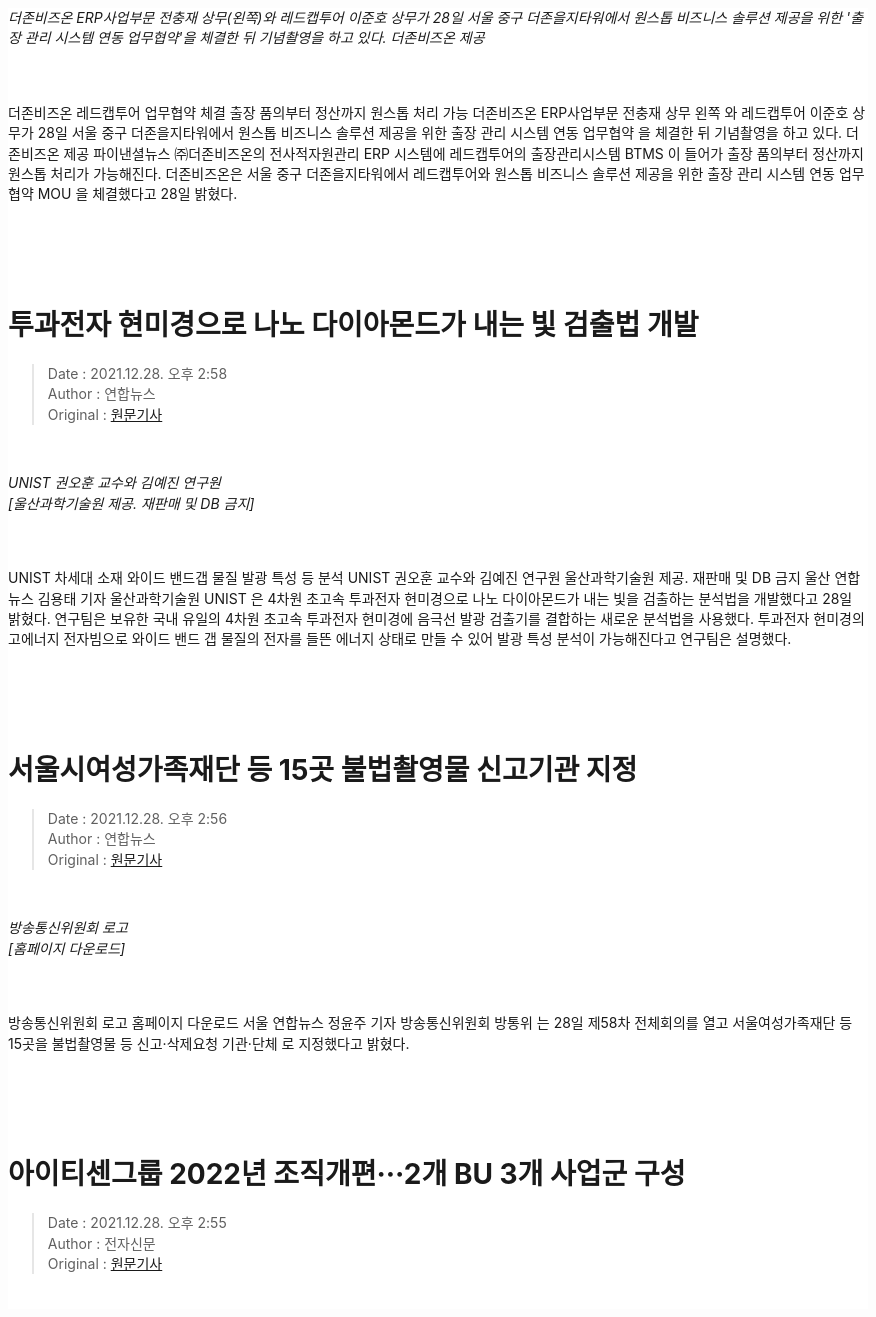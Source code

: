 <img alt="" src="https://imgnews.pstatic.net/image/014/2021/12/28/0004763136_001_20211228145903539.jpg?type=w647"><em class="img_desc">더존비즈온 ERP사업부문 전충재 상무(왼쪽)와 레드캡투어 이준호 상무가 28일 서울 중구 더존을지타워에서 원스톱 비즈니스 솔루션 제공을 위한 '출장 관리 시스템 연동 업무협약'을 체결한 뒤 기념촬영을 하고 있다. 더존비즈온 제공</em></img>  
<br/><br/>  
  
더존비즈온 레드캡투어 업무협약 체결 출장 품의부터 정산까지 원스톱 처리 가능 더존비즈온 ERP사업부문 전충재 상무 왼쪽 와 레드캡투어 이준호 상무가 28일 서울 중구 더존을지타워에서 원스톱 비즈니스 솔루션 제공을 위한 출장 관리 시스템 연동 업무협약 을 체결한 뒤 기념촬영을 하고 있다.
더존비즈온 제공 파이낸셜뉴스 ㈜더존비즈온의 전사적자원관리 ERP 시스템에 레드캡투어의 출장관리시스템 BTMS 이 들어가 출장 품의부터 정산까지 원스톱 처리가 가능해진다.
더존비즈온은 서울 중구 더존을지타워에서 레드캡투어와 원스톱 비즈니스 솔루션 제공을 위한 출장 관리 시스템 연동 업무협약 MOU 을 체결했다고 28일 밝혔다.  
<br/><br/><br/>  

  
# 투과전자 현미경으로 나노 다이아몬드가 내는 빛 검출법 개발  
  
> Date : 2021.12.28. 오후 2:58  
> Author : 연합뉴스  
> Original : [원문기사](https://news.naver.com/main/read.naver?mode=LSD&mid=sec&sid1=105&oid=001&aid=0012809168)  
<br/>  
  
<img alt="" src="https://imgnews.pstatic.net/image/001/2021/12/28/AKR20211228105200057_01_i_P4_20211228145904870.jpg?type=w647"><em class="img_desc">UNIST 권오훈 교수와 김예진 연구원<br/>[울산과학기술원 제공. 재판매 및 DB 금지]</em></img>  
<br/><br/>  
  
UNIST 차세대 소재 와이드 밴드갭 물질 발광 특성 등 분석 UNIST 권오훈 교수와 김예진 연구원 울산과학기술원 제공.
재판매 및 DB 금지 울산 연합뉴스 김용태 기자 울산과학기술원 UNIST 은 4차원 초고속 투과전자 현미경으로 나노 다이아몬드가 내는 빛을 검출하는 분석법을 개발했다고 28일 밝혔다.
연구팀은 보유한 국내 유일의 4차원 초고속 투과전자 현미경에 음극선 발광 검출기를 결합하는 새로운 분석법을 사용했다.
투과전자 현미경의 고에너지 전자빔으로 와이드 밴드 갭 물질의 전자를 들뜬 에너지 상태로 만들 수 있어 발광 특성 분석이 가능해진다고 연구팀은 설명했다.  
<br/><br/><br/>  

  
# 서울시여성가족재단 등 15곳 불법촬영물 신고기관 지정  
  
> Date : 2021.12.28. 오후 2:56  
> Author : 연합뉴스  
> Original : [원문기사](https://news.naver.com/main/read.naver?mode=LSD&mid=sec&sid1=105&oid=001&aid=0012809161)  
<br/>  
  
<img alt="" src="https://imgnews.pstatic.net/image/001/2021/12/28/PCM20210607000162990_P4_20211228145706895.jpg?type=w647"><em class="img_desc">방송통신위원회 로고<br/>[홈페이지 다운로드]</em></img>  
<br/><br/>  
  
방송통신위원회 로고 홈페이지 다운로드 서울 연합뉴스 정윤주 기자 방송통신위원회 방통위 는 28일 제58차 전체회의를 열고 서울여성가족재단 등 15곳을 불법촬영물 등 신고·삭제요청 기관·단체 로 지정했다고 밝혔다.  
<br/><br/><br/>  

  
# 아이티센그룹 2022년 조직개편···2개 BU 3개 사업군 구성  
  
> Date : 2021.12.28. 오후 2:55  
> Author : 전자신문  
> Original : [원문기사](https://news.naver.com/main/read.naver?mode=LSD&mid=sec&sid1=105&oid=030&aid=0002990473)  
<br/>  
  